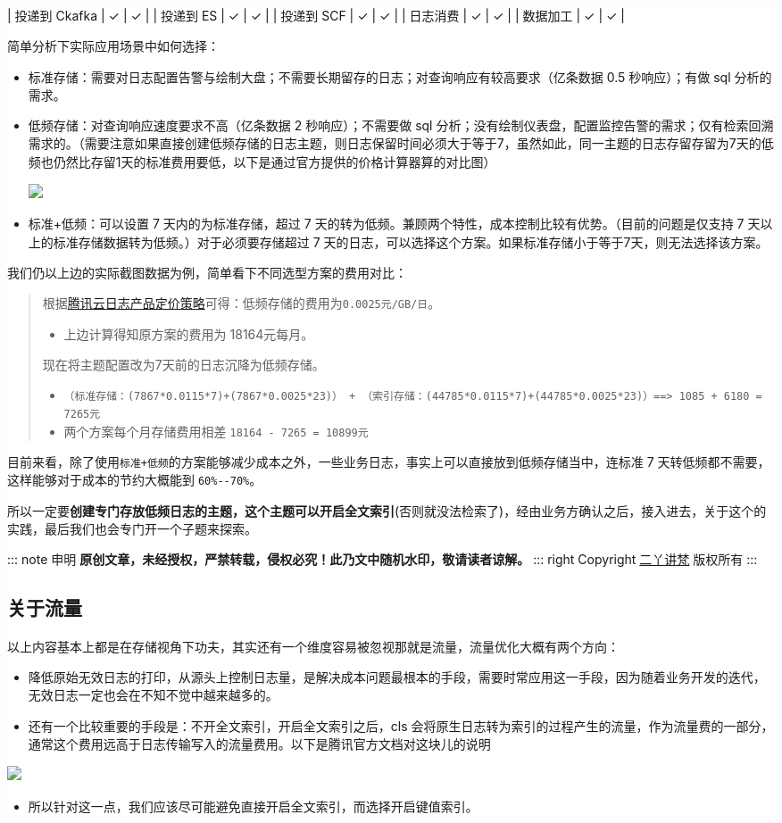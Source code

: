 | 投递到 Ckafka |           ✓            |            ✓             |
|   投递到 ES   |           ✓            |            ✓             |
|  投递到 SCF   |           ✓            |            ✓             |
|   日志消费    |           ✓            |            ✓             |
|   数据加工    |           ✓            |            ✓             |

简单分析下实际应用场景中如何选择：

- 标准存储：需要对日志配置告警与绘制大盘；不需要长期留存的日志；对查询响应有较高要求（亿条数据 0.5 秒响应）；有做 sql 分析的需求。

- 低频存储：对查询响应速度要求不高（亿条数据 2 秒响应）；不需要做 sql 分析；没有绘制仪表盘，配置监控告警的需求；仅有检索回溯需求的。（需要注意如果直接创建低频存储的日志主题，则日志保留时间必须大于等于7，虽然如此，同一主题的日志存留存留为7天的低频也仍然比存留1天的标准费用要低，以下是通过官方提供的价格计算器算的对比图）

  ![](http://t.eryajf.net/imgs/2023/05/73f2ffbc676e78dd.png)

- 标准+低频：可以设置 7 天内的为标准存储，超过 7 天的转为低频。兼顾两个特性，成本控制比较有优势。（目前的问题是仅支持 7 天以上的标准存储数据转为低频。）对于必须要存储超过 7 天的日志，可以选择这个方案。如果标准存储小于等于7天，则无法选择该方案。

我们仍以上边的实际截图数据为例，简单看下不同选型方案的费用对比：

> 根据[腾讯云日志产品定价策略](https://cloud.tencent.com/document/product/614/45803)可得：低频存储的费用为`0.0025元/GB/日`。
>
> - 上边计算得知原方案的费用为 18164元每月。
>
> 现在将主题配置改为7天前的日志沉降为低频存储。
>
> - `（标准存储：(7867*0.0115*7)+(7867*0.0025*23)） + （索引存储：(44785*0.0115*7)+(44785*0.0025*23)）==> 1085 + 6180 = 7265元`
> - 两个方案每个月存储费用相差 `18164 - 7265 = 10899元`

目前来看，除了使用`标准+低频`的方案能够减少成本之外，一些业务日志，事实上可以直接放到低频存储当中，连标准 7 天转低频都不需要，这样能够对于成本的节约大概能到 `60%--70%`。

所以一定要**创建专门存放低频日志的主题，这个主题可以开启全文索引**(否则就没法检索了)，经由业务方确认之后，接入进去，关于这个的实践，最后我们也会专门开一个子题来探索。

::: note 申明
**原创文章<Badge text="eryajf" />，未经授权，严禁转载，侵权必究！此乃文中随机水印，敬请读者谅解。**
::: right
Copyright [二丫讲梵](https://wiki.eryajf.net) 版权所有
:::

## 关于流量

以上内容基本上都是在存储视角下功夫，其实还有一个维度容易被忽视那就是流量，流量优化大概有两个方向：

- 降低原始无效日志的打印，从源头上控制日志量，是解决成本问题最根本的手段，需要时常应用这一手段，因为随着业务开发的迭代，无效日志一定也会在不知不觉中越来越多的。

- 还有一个比较重要的手段是：不开全文索引，开启全文索引之后，cls 会将原生日志转为索引的过程产生的流量，作为流量费的一部分，通常这个费用远高于日志传输写入的流量费用。以下是腾讯官方文档对这块儿的说明

![](http://t.eryajf.net/imgs/2023/05/442ca5cddf0177d5.jpg)

- 所以针对这一点，我们应该尽可能避免直接开启全文索引，而选择开启键值索引。
